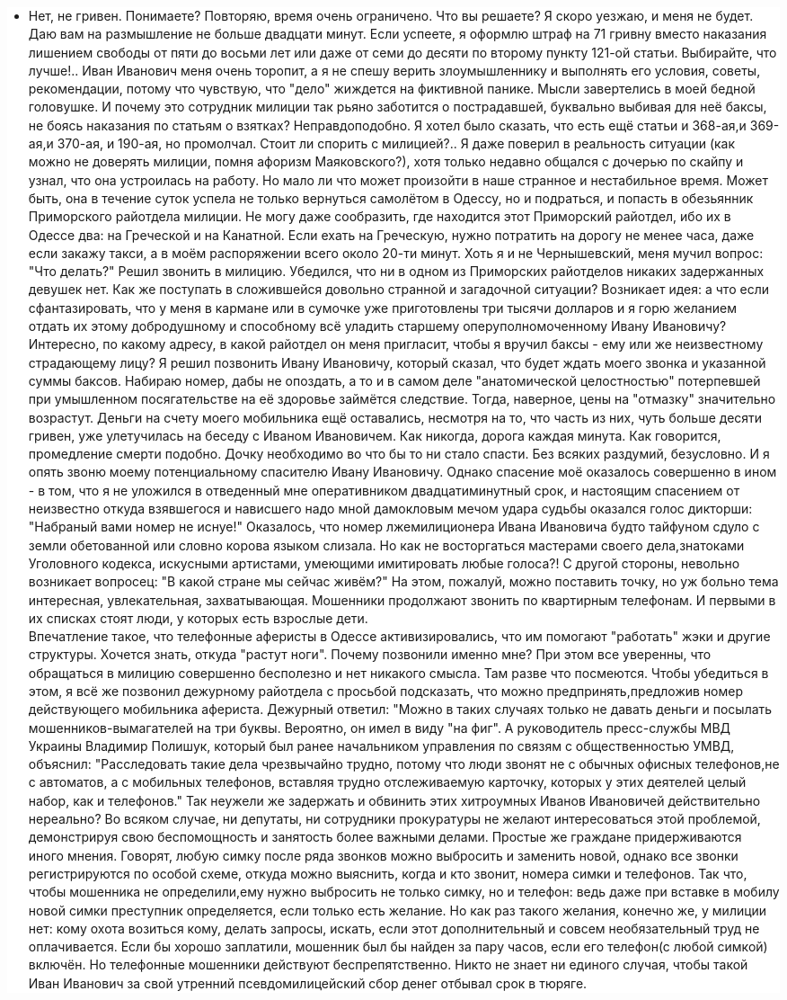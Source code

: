 - Нет, не гривен. Понимаете? Повторяю, время очень ограничено. Что вы решаете? Я скоро уезжаю, и меня не будет. Даю вам на размышление не больше двадцати минут.
Если успеете, я оформлю штраф на 71 гривну вместо наказания лишением свободы от пяти до восьми лет или даже от семи до десяти по второму пункту 121-ой статьи. Выбирайте, что лучше!.. 
Иван Иванович меня очень торопит, а я не спешу верить злоумышленнику и выполнять его условия, советы, рекомендации, потому что чувствую, что "дело" жиждется на фиктивной панике.
Мысли завертелись в моей бедной головушке. И почему это сотрудник милиции так рьяно заботится о пострадавшей, буквально выбивая для неё баксы, не боясь наказания по статьям о взятках? Неправдоподобно. 
Я хотел было сказать, что есть ещё статьи и 368-ая,и 369-ая,и 370-ая, и 190-ая, но промолчал. Стоит ли спорить с милицией?.. Я даже поверил в реальность ситуации (как можно не доверять милиции, помня афоризм Маяковского?), хотя только недавно общался с дочерью по скайпу и узнал, что она устроилась на работу. Но мало ли что может произойти в наше странное и нестабильное время. Может быть, она в течение суток успела не только вернуться самолётом в Одессу, но и подраться, и попасть в обезьянник Приморского райотдела милиции. Не могу даже сообразить, где находится этот Приморский райотдел, ибо их в Одессе два: на Греческой и на Канатной. Если ехать на Греческую, нужно потратить на дорогу не менее часа, даже если закажу такси, а в моём распоряжении всего около 20-ти минут. 
Хоть я и не Чернышевский, меня мучил вопрос: "Что делать?" Решил звонить в милицию. Убедился, что ни в одном из Приморских райотделов никаких задержанных девушек нет. Как же поступать в сложившейся довольно странной и загадочной ситуации?
Возникает идея: а что если сфантазировать, что у меня в кармане или в сумочке уже приготовлены три тысячи долларов и я горю желанием отдать их этому добродушному и способному всё уладить старшему оперуполномоченному Ивану Ивановичу? Интересно, по какому адресу, в какой райотдел он меня пригласит, чтобы я вручил баксы - ему или же неизвестному страдающему лицу?
Я решил позвонить Ивану Ивановичу, который сказал, что будет ждать моего звонка и указанной суммы баксов. Набираю номер, дабы не опоздать, а то и в самом деле "анатомической целостностью" потерпевшей при умышленном посягательстве на её здоровье займётся следствие. Тогда, наверное, цены на "отмазку" значительно возрастут. Деньги на счету моего мобильника ещё оставались, несмотря на то, что часть из них, чуть больше десяти гривен, уже улетучилась на беседу с Иваном Ивановичем.
Как никогда, дорога каждая минута. Как говорится, промедление смерти подобно. Дочку необходимо во что бы то ни стало спасти. Без всяких раздумий, безусловно. И я опять звоню моему потенциальному спасителю Ивану Ивановичу. 
Однако спасение моё оказалось совершенно в ином - в том, что я не уложился в отведенный мне оперативником двадцатиминутный срок, и настоящим спасением от неизвестно откуда взявшегося и нависшего надо мной дамокловым мечом удара судьбы оказался голос дикторши: "Набраный вами номер не иснуе!" Оказалось, что номер лжемилиционера Ивана Ивановича будто тайфуном сдуло с земли обетованной или словно корова языком слизала. Но как не восторгаться мастерами своего дела,знатоками Уголовного кодекса, искусными артистами, умеющими имитировать любые голоса?! С другой стороны, невольно возникает вопросец: "В какой стране мы сейчас живём?"
На этом, пожалуй, можно поставить точку, но уж больно тема интересная, увлекательная, захватывающая. Мошенники продолжают звонить по квартирным телефонам. И первыми в их списках стоят люди, у которых есть взрослые дети.  
Впечатление такое, что телефонные аферисты в Одессе активизировались, что им помогают "работать" жэки и другие структуры. Хочется знать, откуда "растут ноги". Почему позвонили именно мне? При этом все уверенны, что обращаться в милицию совершенно бесполезно и нет никакого смысла. Там разве что посмеются. Чтобы убедиться в этом, я всё же позвонил дежурному райотдела с просьбой подсказать, что можно предпринять,предложив номер действующего мобильника афериста. Дежурный ответил: "Можно в таких случаях только не давать деньги и посылать мошенников-вымагателей на три буквы. Вероятно, он имел в виду "на фиг". А руководитель пресс-службы МВД Украины Владимир Полишук, который был ранее начальником управления по связям с общественностью УМВД, объяснил: "Расследовать такие дела чрезвычайно трудно, потому что люди звонят не с обычных офисных телефонов,не с автоматов, а с мобильных телефонов, вставляя трудно отслеживаемую карточку, которых у этих деятелей целый набор, как и телефонов." 
Так неужели же задержать и обвинить этих хитроумных Иванов Ивановичей действительно нереально? Во всяком случае, ни депутаты, ни сотрудники прокуратуры не желают интересоваться этой проблемой, демонстрируя свою беспомощность и занятость более важными делами. Простые же граждане придерживаются иного мнения. Говорят, любую симку после ряда звонков можно выбросить и заменить новой, однако все звонки регистрируются по особой схеме, откуда можно выяснить, когда и кто звонит, номера симки и телефонов. Так что, чтобы мошенника не определили,ему нужно выбросить не только симку, но и телефон: ведь даже при вставке в мобилу новой симки преступник определяется, если только есть желание. Но как раз такого желания, конечно же, у милиции нет: кому охота возиться кому, делать запросы, искать, если этот дополнительный и совсем необязательный труд не оплачивается. Если бы хорошо заплатили, мошенник был бы найден за пару часов, если его телефон(с любой симкой) включён. Но телефонные мошенники действуют беспрепятственно. Никто не знает ни единого случая, чтобы такой Иван Иванович за свой утренний псевдомилицейский сбор денег отбывал срок в тюряге. 